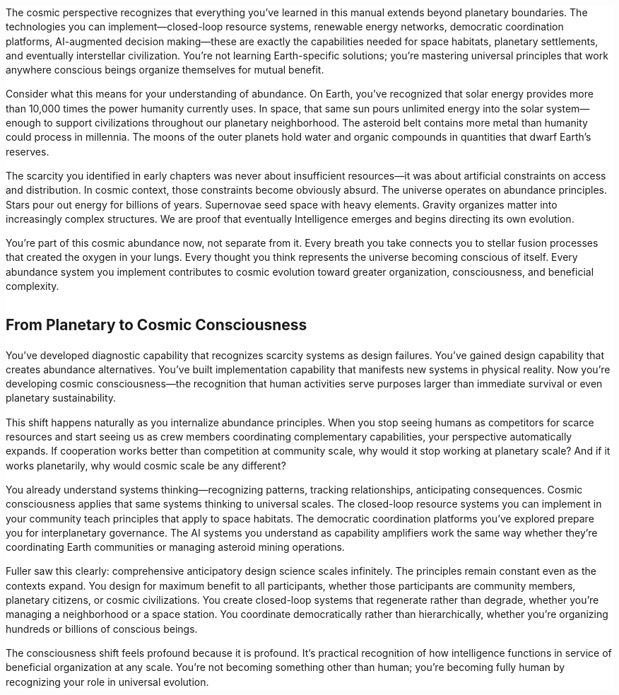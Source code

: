 The cosmic perspective recognizes that everything you’ve learned in this manual extends beyond planetary boundaries. The technologies you can implement—closed-loop resource systems, renewable energy networks, democratic coordination platforms, AI-augmented decision making—these are exactly the capabilities needed for space habitats, planetary settlements, and eventually interstellar civilization. You’re not learning Earth-specific solutions; you’re mastering universal principles that work anywhere conscious beings organize themselves for mutual benefit.

Consider what this means for your understanding of abundance. On Earth, you’ve recognized that solar energy provides more than 10,000 times the power humanity currently uses. In space, that same sun pours unlimited energy into the solar system—enough to support civilizations throughout our planetary neighborhood. The asteroid belt contains more metal than humanity could process in millennia. The moons of the outer planets hold water and organic compounds in quantities that dwarf Earth’s reserves.

The scarcity you identified in early chapters was never about insufficient resources—it was about artificial constraints on access and distribution. In cosmic context, those constraints become obviously absurd. The universe operates on abundance principles. Stars pour out energy for billions of years. Supernovae seed space with heavy elements. Gravity organizes matter into increasingly complex structures. We are proof that eventually Intelligence emerges and begins directing its own evolution.

You’re part of this cosmic abundance now, not separate from it. Every breath you take connects you to stellar fusion processes that created the oxygen in your lungs. Every thought you think represents the universe becoming conscious of itself. Every abundance system you implement contributes to cosmic evolution toward greater organization, consciousness, and beneficial complexity.

## From Planetary to Cosmic Consciousness

You’ve developed diagnostic capability that recognizes scarcity systems as design failures. You’ve gained design capability that creates abundance alternatives. You’ve built implementation capability that manifests new systems in physical reality. Now you’re developing cosmic consciousness—the recognition that human activities serve purposes larger than immediate survival or even planetary sustainability.

This shift happens naturally as you internalize abundance principles. When you stop seeing humans as competitors for scarce resources and start seeing us as crew members coordinating complementary capabilities, your perspective automatically expands. If cooperation works better than competition at community scale, why would it stop working at planetary scale? And if it works planetarily, why would cosmic scale be any different?

You already understand systems thinking—recognizing patterns, tracking relationships, anticipating consequences. Cosmic consciousness applies that same systems thinking to universal scales. The closed-loop resource systems you can implement in your community teach principles that apply to space habitats. The democratic coordination platforms you’ve explored prepare you for interplanetary governance. The AI systems you understand as capability amplifiers work the same way whether they’re coordinating Earth communities or managing asteroid mining operations.

Fuller saw this clearly: comprehensive anticipatory design science scales infinitely. The principles remain constant even as the contexts expand. You design for maximum benefit to all participants, whether those participants are community members, planetary citizens, or cosmic civilizations. You create closed-loop systems that regenerate rather than degrade, whether you’re managing a neighborhood or a space station. You coordinate democratically rather than hierarchically, whether you’re organizing hundreds or billions of conscious beings.

The consciousness shift feels profound because it is profound. It’s practical recognition of how intelligence functions in service of beneficial organization at any scale. You’re not becoming something other than human; you’re becoming fully human by recognizing your role in universal evolution.
